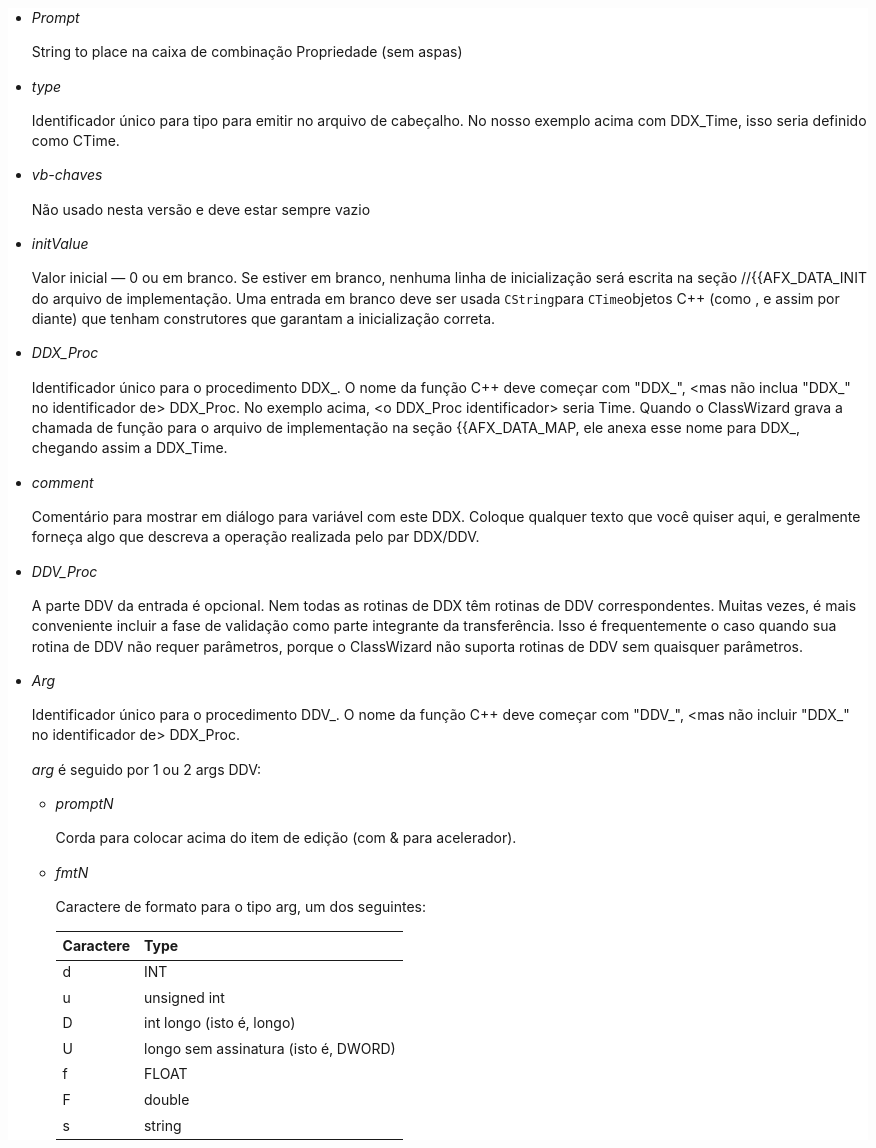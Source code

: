 - *Prompt*

  String to place na caixa de combinação Propriedade (sem aspas)

- *type*

  Identificador único para tipo para emitir no arquivo de cabeçalho. No nosso exemplo acima com DDX_Time, isso seria definido como CTime.

- *vb-chaves*

  Não usado nesta versão e deve estar sempre vazio

- *initValue*

  Valor inicial — 0 ou em branco. Se estiver em branco, nenhuma linha de inicialização será escrita na seção //{{AFX_DATA_INIT do arquivo de implementação. Uma entrada em branco deve ser usada `CString`para `CTime`objetos C++ (como , e assim por diante) que tenham construtores que garantam a inicialização correta.

- *DDX_Proc*

  Identificador único para o procedimento DDX_. O nome da função C++ deve começar com "DDX_", \<mas não inclua "DDX_" no identificador de> DDX_Proc. No exemplo acima, \<o DDX_Proc identificador> seria Time. Quando o ClassWizard grava a chamada de função para o arquivo de implementação na seção {{AFX_DATA_MAP, ele anexa esse nome para DDX_, chegando assim a DDX_Time.

- *comment*

  Comentário para mostrar em diálogo para variável com este DDX. Coloque qualquer texto que você quiser aqui, e geralmente forneça algo que descreva a operação realizada pelo par DDX/DDV.

- *DDV_Proc*

  A parte DDV da entrada é opcional. Nem todas as rotinas de DDX têm rotinas de DDV correspondentes. Muitas vezes, é mais conveniente incluir a fase de validação como parte integrante da transferência. Isso é frequentemente o caso quando sua rotina de DDV não requer parâmetros, porque o ClassWizard não suporta rotinas de DDV sem quaisquer parâmetros.

- *Arg*

  Identificador único para o procedimento DDV_. O nome da função C++ deve começar com "DDV_", \<mas não incluir "DDX_" no identificador de> DDX_Proc.

  *arg* é seguido por 1 ou 2 args DDV:

  - *promptN*

      Corda para colocar acima do item de edição (com & para acelerador).

  - *fmtN*

      Caractere de formato para o tipo arg, um dos seguintes:

      |Caractere|Type|
      |-|-|
      |d | INT|
      |u | unsigned int|
      |D | int longo (isto é, longo)|
      |U | longo sem assinatura (isto é, DWORD)|
      |f | FLOAT|
      |F | double|
      |s | string|
